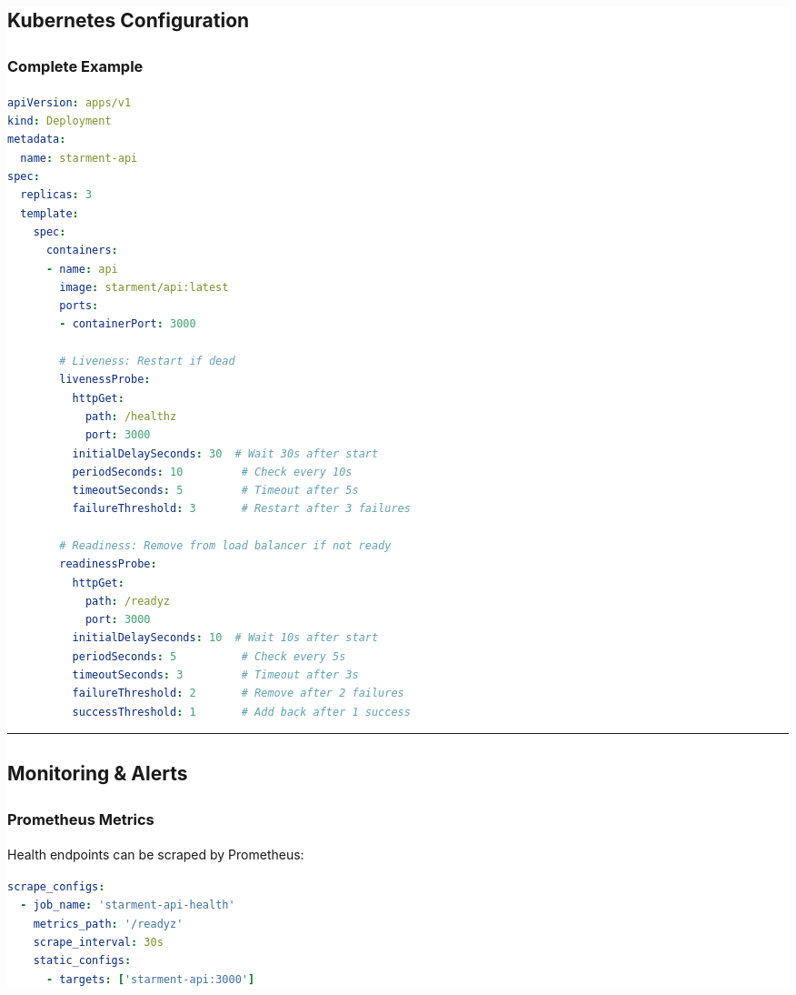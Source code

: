 
## Kubernetes Configuration

### Complete Example

```yaml
apiVersion: apps/v1
kind: Deployment
metadata:
  name: starment-api
spec:
  replicas: 3
  template:
    spec:
      containers:
      - name: api
        image: starment/api:latest
        ports:
        - containerPort: 3000

        # Liveness: Restart if dead
        livenessProbe:
          httpGet:
            path: /healthz
            port: 3000
          initialDelaySeconds: 30  # Wait 30s after start
          periodSeconds: 10         # Check every 10s
          timeoutSeconds: 5         # Timeout after 5s
          failureThreshold: 3       # Restart after 3 failures

        # Readiness: Remove from load balancer if not ready
        readinessProbe:
          httpGet:
            path: /readyz
            port: 3000
          initialDelaySeconds: 10  # Wait 10s after start
          periodSeconds: 5          # Check every 5s
          timeoutSeconds: 3         # Timeout after 3s
          failureThreshold: 2       # Remove after 2 failures
          successThreshold: 1       # Add back after 1 success
```

---

## Monitoring & Alerts

### Prometheus Metrics

Health endpoints can be scraped by Prometheus:

```yaml
scrape_configs:
  - job_name: 'starment-api-health'
    metrics_path: '/readyz'
    scrape_interval: 30s
    static_configs:
      - targets: ['starment-api:3000']
```
